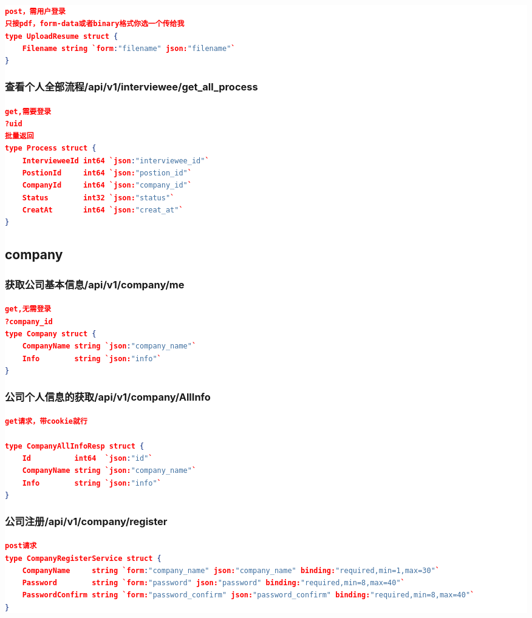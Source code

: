 ~~~ json
post，需用户登录
只接pdf，form-data或者binary格式你选一个传给我
type UploadResume struct {
	Filename string `form:"filename" json:"filename"`
}
~~~

### 查看个人全部流程/api/v1/interviewee/get_all_process

~~~ json
get,需要登录
?uid
批量返回
type Process struct {
	IntervieweeId int64 `json:"interviewee_id"`
	PostionId     int64 `json:"postion_id"`
	CompanyId     int64 `json:"company_id"`
	Status        int32 `json:"status"`
	CreatAt       int64 `json:"creat_at"`
}
~~~



## company

### 获取公司基本信息/api/v1/company/me

~~~ json
get,无需登录
?company_id
type Company struct {
	CompanyName string `json:"company_name"`
	Info        string `json:"info"`
}
~~~

### 公司个人信息的获取/api/v1/company/AllInfo

~~~json
get请求，带cookie就行

type CompanyAllInfoResp struct {
	Id          int64  `json:"id"`
	CompanyName string `json:"company_name"`
	Info        string `json:"info"`
}
~~~



### 公司注册/api/v1/company/register

~~~ json
post请求
type CompanyRegisterService struct {
	CompanyName     string `form:"company_name" json:"company_name" binding:"required,min=1,max=30"`
	Password        string `form:"password" json:"password" binding:"required,min=8,max=40"`
	PasswordConfirm string `form:"password_confirm" json:"password_confirm" binding:"required,min=8,max=40"`
}
~~~
